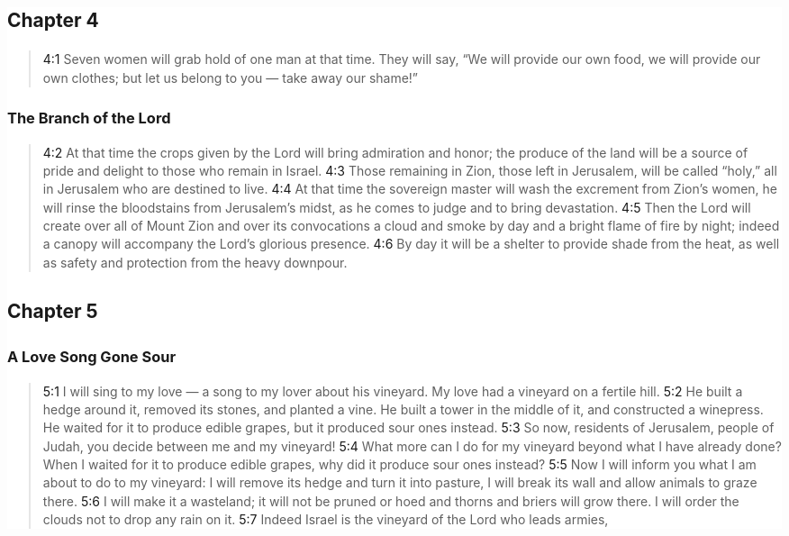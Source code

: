 ## Chapter 4

> <a name="4:1">4:1</a> Seven women will grab hold of
> one man at that time.
> They will say, “We will provide our own food,
> we will provide our own clothes;
> but let us belong to you — 
> take away our shame!”

### The Branch of the Lord

> <a name="4:2">4:2</a> At that time
> the crops given by the Lord will bring admiration and honor;
> the produce of the land will be a source of pride and delight
> to those who remain in Israel.
> <a name="4:3">4:3</a> Those remaining in Zion, those left in Jerusalem,
> will be called “holy,”
> all in Jerusalem who are destined to live.
> <a name="4:4">4:4</a> At that time the sovereign master will wash the excrement from Zion’s women,
> he will rinse the bloodstains from Jerusalem’s midst,
> as he comes to judge
> and to bring devastation.
> <a name="4:5">4:5</a> Then the Lord will create
> over all of Mount Zion
> and over its convocations
> a cloud and smoke by day
> and a bright flame of fire by night;
> indeed a canopy will accompany the Lord’s glorious presence.
> <a name="4:6">4:6</a> By day it will be a shelter to provide shade from the heat,
> as well as safety and protection from the heavy downpour.

## Chapter 5

### A Love Song Gone Sour

> <a name="5:1">5:1</a> I will sing to my love — 
> a song to my lover about his vineyard.
> My love had a vineyard
> on a fertile hill.
> <a name="5:2">5:2</a> He built a hedge around it, removed its stones,
> and planted a vine.
> He built a tower in the middle of it,
> and constructed a winepress.
> He waited for it to produce edible grapes,
> but it produced sour ones instead.
> <a name="5:3">5:3</a> So now, residents of Jerusalem,
> people of Judah,
> you decide between me and my vineyard!
> <a name="5:4">5:4</a> What more can I do for my vineyard
> beyond what I have already done?
> When I waited for it to produce edible grapes,
> why did it produce sour ones instead?
> <a name="5:5">5:5</a> Now I will inform you
> what I am about to do to my vineyard:
> I will remove its hedge and turn it into pasture,
> I will break its wall and allow animals to graze there.
> <a name="5:6">5:6</a> I will make it a wasteland;
> it will not be pruned or hoed
> and thorns and briers will grow there.
> I will order the clouds
> not to drop any rain on it.
> <a name="5:7">5:7</a> Indeed Israel is the vineyard of the Lord who leads armies,